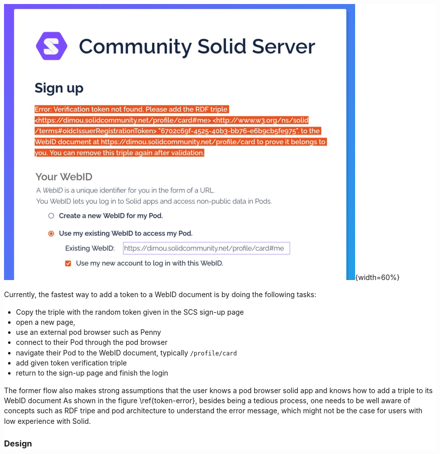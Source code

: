 ![The error message showed by SCS highlighted in red. SCS does not give the user further help on how to achieve that task. \label{token-error} ](./assets/token.png){width=60%}




Currently, the fastest way to add a token to a WebID document is by doing the following tasks:

   - Copy the triple with the random token given in the SCS sign-up page
   - open a new page,
   - use an external pod browser such as Penny
   - connect to their Pod through the pod browser
   - navigate their Pod to the WebID document, typically `/profile/card`
   - add given token verification triple
   - return to the sign-up page and finish the login

The former flow also makes strong assumptions that the user knows a pod browser solid app and knows how to add a triple to its WebID document
 As shown in the figure \ref{token-error}, besides being a tedious process, one needs to be well aware of concepts such as RDF tripe and pod architecture to understand the error message, which might not be the case for users with low experience with Solid.

 





### Design
